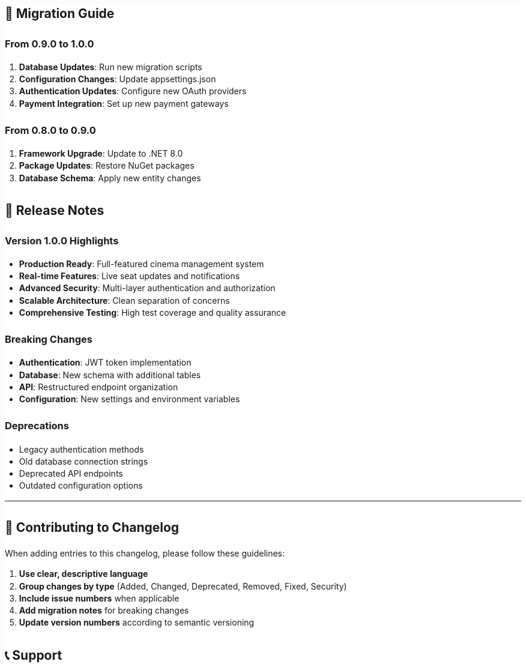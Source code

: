 ## 🔄 Migration Guide

### From 0.9.0 to 1.0.0
1. **Database Updates**: Run new migration scripts
2. **Configuration Changes**: Update appsettings.json
3. **Authentication Updates**: Configure new OAuth providers
4. **Payment Integration**: Set up new payment gateways

### From 0.8.0 to 0.9.0
1. **Framework Upgrade**: Update to .NET 8.0
2. **Package Updates**: Restore NuGet packages
3. **Database Schema**: Apply new entity changes

## 📝 Release Notes

### Version 1.0.0 Highlights
- **Production Ready**: Full-featured cinema management system
- **Real-time Features**: Live seat updates and notifications
- **Advanced Security**: Multi-layer authentication and authorization
- **Scalable Architecture**: Clean separation of concerns
- **Comprehensive Testing**: High test coverage and quality assurance

### Breaking Changes
- **Authentication**: JWT token implementation
- **Database**: New schema with additional tables
- **API**: Restructured endpoint organization
- **Configuration**: New settings and environment variables

### Deprecations
- Legacy authentication methods
- Old database connection strings
- Deprecated API endpoints
- Outdated configuration options

---

## 🤝 Contributing to Changelog

When adding entries to this changelog, please follow these guidelines:

1. **Use clear, descriptive language**
2. **Group changes by type** (Added, Changed, Deprecated, Removed, Fixed, Security)
3. **Include issue numbers** when applicable
4. **Add migration notes** for breaking changes
5. **Update version numbers** according to semantic versioning

## 📞 Support
